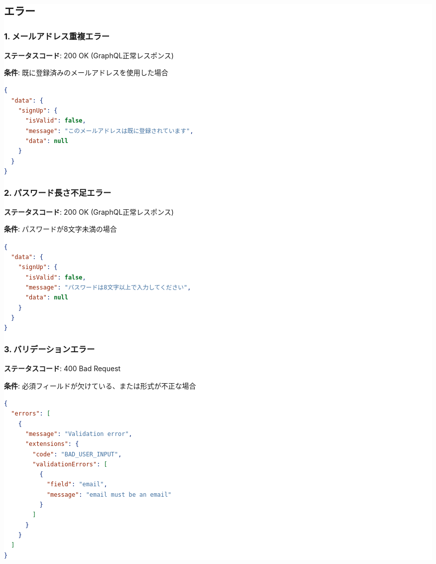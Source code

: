 ## エラー

### 1. メールアドレス重複エラー

**ステータスコード**: 200 OK (GraphQL正常レスポンス)

**条件**: 既に登録済みのメールアドレスを使用した場合

```json
{
  "data": {
    "signUp": {
      "isValid": false,
      "message": "このメールアドレスは既に登録されています",
      "data": null
    }
  }
}
```

### 2. パスワード長さ不足エラー

**ステータスコード**: 200 OK (GraphQL正常レスポンス)

**条件**: パスワードが8文字未満の場合

```json
{
  "data": {
    "signUp": {
      "isValid": false,
      "message": "パスワードは8文字以上で入力してください",
      "data": null
    }
  }
}
```

### 3. バリデーションエラー

**ステータスコード**: 400 Bad Request

**条件**: 必須フィールドが欠けている、または形式が不正な場合

```json
{
  "errors": [
    {
      "message": "Validation error",
      "extensions": {
        "code": "BAD_USER_INPUT",
        "validationErrors": [
          {
            "field": "email",
            "message": "email must be an email"
          }
        ]
      }
    }
  ]
}
```
